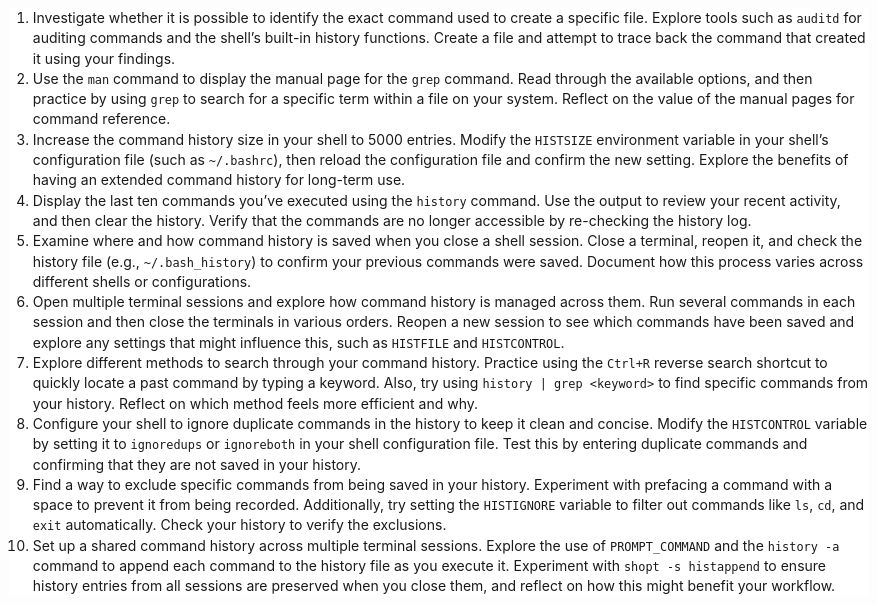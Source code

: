 1. Investigate whether it is possible to identify the exact command used to create a specific file. Explore tools such as `auditd` for auditing commands and the shell’s built-in history functions. Create a file and attempt to trace back the command that created it using your findings.
2. Use the `man` command to display the manual page for the `grep` command. Read through the available options, and then practice by using `grep` to search for a specific term within a file on your system. Reflect on the value of the manual pages for command reference.
3. Increase the command history size in your shell to 5000 entries. Modify the `HISTSIZE` environment variable in your shell’s configuration file (such as `~/.bashrc`), then reload the configuration file and confirm the new setting. Explore the benefits of having an extended command history for long-term use.
4. Display the last ten commands you’ve executed using the `history` command. Use the output to review your recent activity, and then clear the history. Verify that the commands are no longer accessible by re-checking the history log.
5. Examine where and how command history is saved when you close a shell session. Close a terminal, reopen it, and check the history file (e.g., `~/.bash_history`) to confirm your previous commands were saved. Document how this process varies across different shells or configurations.
6. Open multiple terminal sessions and explore how command history is managed across them. Run several commands in each session and then close the terminals in various orders. Reopen a new session to see which commands have been saved and explore any settings that might influence this, such as `HISTFILE` and `HISTCONTROL`.
7. Explore different methods to search through your command history. Practice using the `Ctrl+R` reverse search shortcut to quickly locate a past command by typing a keyword. Also, try using `history | grep <keyword>` to find specific commands from your history. Reflect on which method feels more efficient and why.
8. Configure your shell to ignore duplicate commands in the history to keep it clean and concise. Modify the `HISTCONTROL` variable by setting it to `ignoredups` or `ignoreboth` in your shell configuration file. Test this by entering duplicate commands and confirming that they are not saved in your history.
9. Find a way to exclude specific commands from being saved in your history. Experiment with prefacing a command with a space to prevent it from being recorded. Additionally, try setting the `HISTIGNORE` variable to filter out commands like `ls`, `cd`, and `exit` automatically. Check your history to verify the exclusions.
10. Set up a shared command history across multiple terminal sessions. Explore the use of `PROMPT_COMMAND` and the `history -a` command to append each command to the history file as you execute it. Experiment with `shopt -s histappend` to ensure history entries from all sessions are preserved when you close them, and reflect on how this might benefit your workflow.
